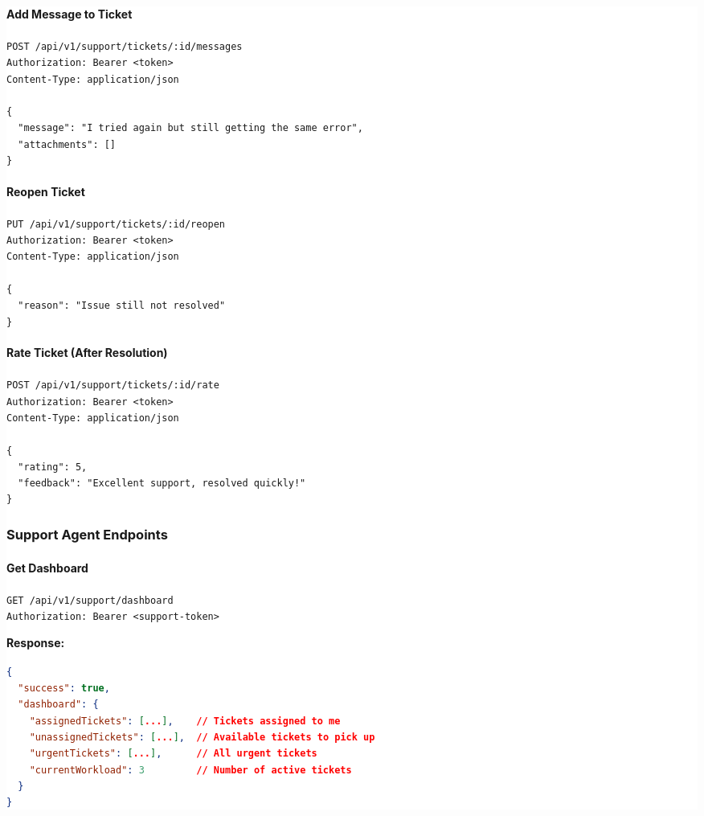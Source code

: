 #### Add Message to Ticket
```http
POST /api/v1/support/tickets/:id/messages
Authorization: Bearer <token>
Content-Type: application/json

{
  "message": "I tried again but still getting the same error",
  "attachments": []
}
```

#### Reopen Ticket
```http
PUT /api/v1/support/tickets/:id/reopen
Authorization: Bearer <token>
Content-Type: application/json

{
  "reason": "Issue still not resolved"
}
```

#### Rate Ticket (After Resolution)
```http
POST /api/v1/support/tickets/:id/rate
Authorization: Bearer <token>
Content-Type: application/json

{
  "rating": 5,
  "feedback": "Excellent support, resolved quickly!"
}
```

### Support Agent Endpoints

#### Get Dashboard
```http
GET /api/v1/support/dashboard
Authorization: Bearer <support-token>
```

**Response:**
```json
{
  "success": true,
  "dashboard": {
    "assignedTickets": [...],    // Tickets assigned to me
    "unassignedTickets": [...],  // Available tickets to pick up
    "urgentTickets": [...],      // All urgent tickets
    "currentWorkload": 3         // Number of active tickets
  }
}
```
